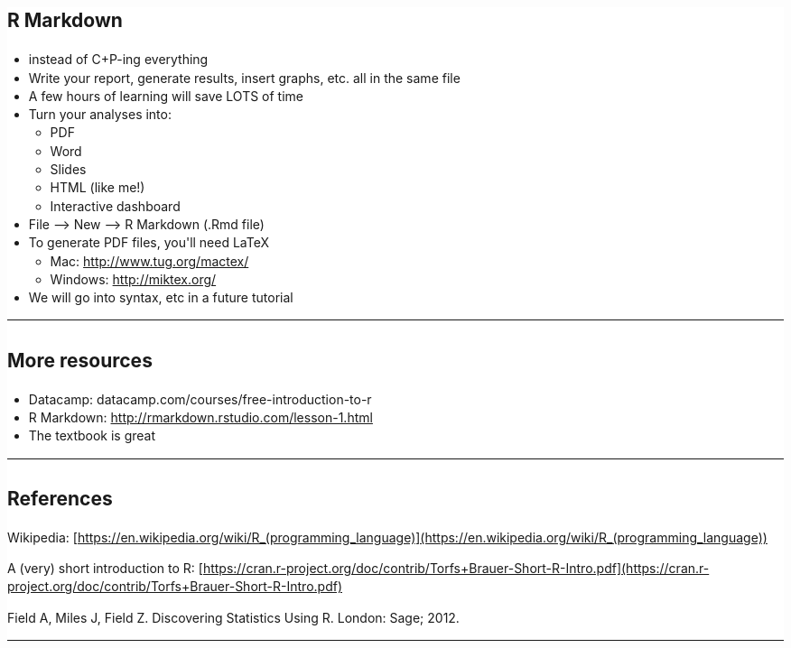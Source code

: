 ## R Markdown

- instead of C+P-ing everything
- Write your report, generate results, insert graphs, etc. all in the same file
- A few hours of learning will save LOTS of time
- Turn your analyses into:
  + PDF
  + Word
  + Slides
  + HTML (like me!)
  + Interactive dashboard
- File --> New --> R Markdown (.Rmd file)
- To generate PDF files, you'll need LaTeX
  + Mac: http://www.tug.org/mactex/
  + Windows: http://miktex.org/
- We will go into syntax, etc in a future tutorial

---

## More resources

- Datacamp: datacamp.com/courses/free-introduction-to-r
- R Markdown: http://rmarkdown.rstudio.com/lesson-1.html
- The textbook is great

---
## References

Wikipedia:
[https://en.wikipedia.org/wiki/R_(programming_language)](https://en.wikipedia.org/wiki/R_(programming_language))

A (very) short introduction to R: 
[https://cran.r-project.org/doc/contrib/Torfs+Brauer-Short-R-Intro.pdf](https://cran.r-project.org/doc/contrib/Torfs+Brauer-Short-R-Intro.pdf)

Field A, Miles J, Field Z. Discovering Statistics Using R. London: Sage; 2012.

---






